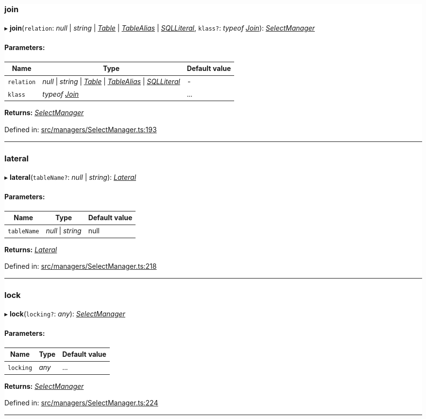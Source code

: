 
### join

▸ **join**(`relation`: _null_ \| _string_ \| [_Table_](table.md) \|
[_TableAlias_](nodes.tablealias.md) \| [_SQLLiteral_](nodes.sqlliteral.md),
`klass?`: _typeof_ [_Join_](nodes.join.md)):
[_SelectManager_](managers.selectmanager.md)

#### Parameters:

| Name       | Type                                                                                                                    | Default value |
| ---------- | ----------------------------------------------------------------------------------------------------------------------- | ------------- |
| `relation` | _null_ \| _string_ \| [_Table_](table.md) \| [_TableAlias_](nodes.tablealias.md) \| [_SQLLiteral_](nodes.sqlliteral.md) | -             |
| `klass`    | _typeof_ [_Join_](nodes.join.md)                                                                                        | ...           |

**Returns:** [_SelectManager_](managers.selectmanager.md)

Defined in:
[src/managers/SelectManager.ts:193](https://github.com/sequeljs/ast/blob/8de61b1/src/managers/SelectManager.ts#L193)

---

### lateral

▸ **lateral**(`tableName?`: _null_ \| _string_): [_Lateral_](nodes.lateral.md)

#### Parameters:

| Name        | Type               | Default value |
| ----------- | ------------------ | ------------- |
| `tableName` | _null_ \| _string_ | null          |

**Returns:** [_Lateral_](nodes.lateral.md)

Defined in:
[src/managers/SelectManager.ts:218](https://github.com/sequeljs/ast/blob/8de61b1/src/managers/SelectManager.ts#L218)

---

### lock

▸ **lock**(`locking?`: _any_): [_SelectManager_](managers.selectmanager.md)

#### Parameters:

| Name      | Type  | Default value |
| --------- | ----- | ------------- |
| `locking` | _any_ | ...           |

**Returns:** [_SelectManager_](managers.selectmanager.md)

Defined in:
[src/managers/SelectManager.ts:224](https://github.com/sequeljs/ast/blob/8de61b1/src/managers/SelectManager.ts#L224)

---